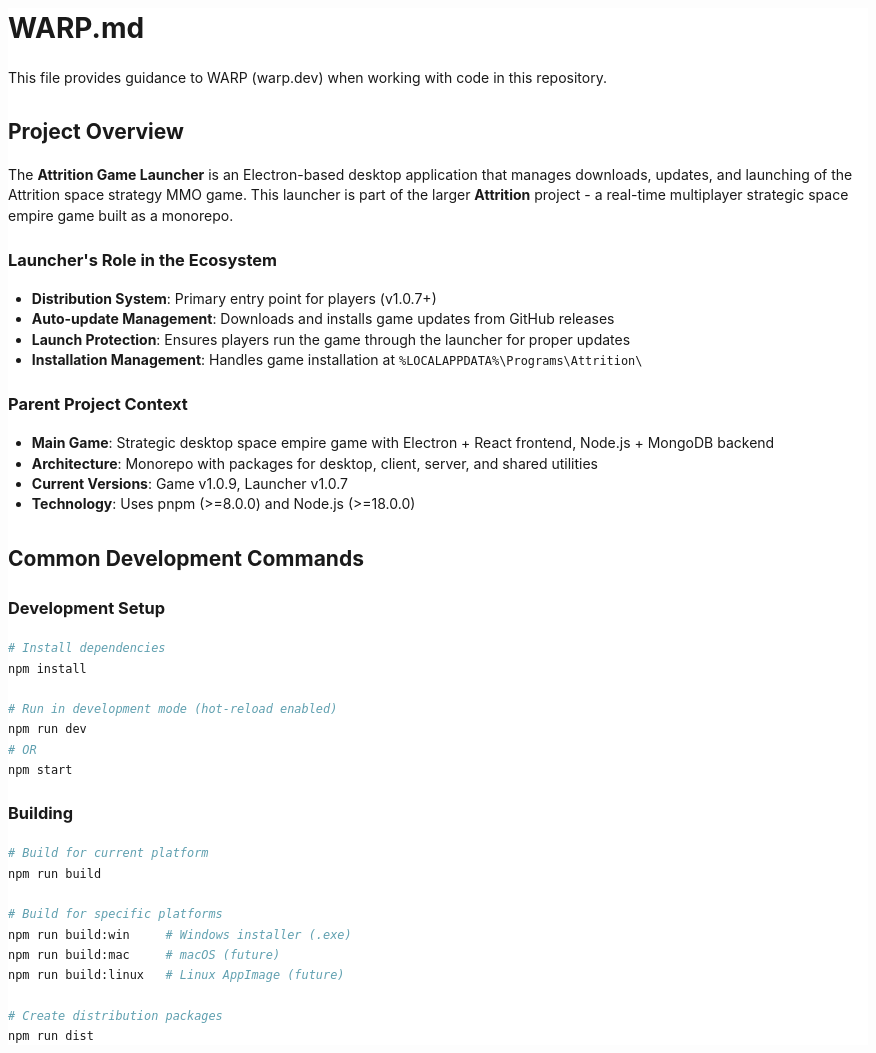 # WARP.md

This file provides guidance to WARP (warp.dev) when working with code in this repository.

## Project Overview

The **Attrition Game Launcher** is an Electron-based desktop application that manages downloads, updates, and launching of the Attrition space strategy MMO game. This launcher is part of the larger **Attrition** project - a real-time multiplayer strategic space empire game built as a monorepo.

### Launcher's Role in the Ecosystem
- **Distribution System**: Primary entry point for players (v1.0.7+)
- **Auto-update Management**: Downloads and installs game updates from GitHub releases
- **Launch Protection**: Ensures players run the game through the launcher for proper updates
- **Installation Management**: Handles game installation at `%LOCALAPPDATA%\Programs\Attrition\`

### Parent Project Context
- **Main Game**: Strategic desktop space empire game with Electron + React frontend, Node.js + MongoDB backend
- **Architecture**: Monorepo with packages for desktop, client, server, and shared utilities
- **Current Versions**: Game v1.0.9, Launcher v1.0.7
- **Technology**: Uses pnpm (>=8.0.0) and Node.js (>=18.0.0)

## Common Development Commands

### Development Setup
```bash
# Install dependencies
npm install

# Run in development mode (hot-reload enabled)
npm run dev
# OR
npm start
```

### Building
```bash
# Build for current platform
npm run build

# Build for specific platforms
npm run build:win     # Windows installer (.exe)
npm run build:mac     # macOS (future)
npm run build:linux   # Linux AppImage (future)

# Create distribution packages
npm run dist
```
